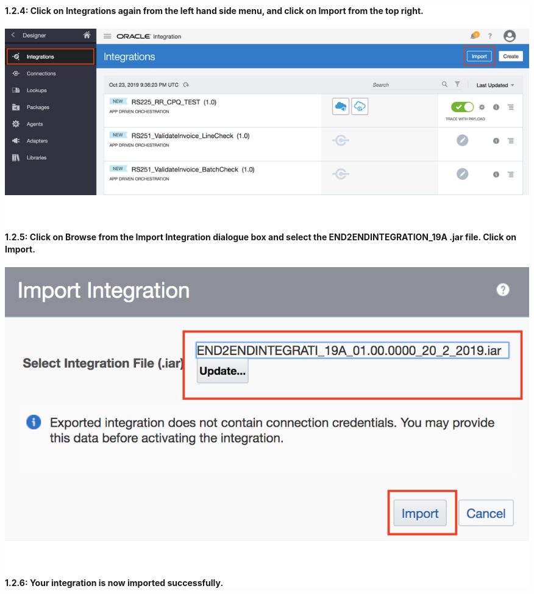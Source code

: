 #### 1.2.4: Click on Integrations again from the left hand side menu, and click on Import from the top right.
![Homepage](Images/image6.png)
<p>&nbsp;</p>

#### 1.2.5: Click on Browse from the Import Integration dialogue box and select the END2ENDINTEGRATION_19A .jar file. Click on Import. <br/>
![Homepage](Images/image7.png)
<p>&nbsp;</p>

#### 1.2.6: Your integration is now imported successfully. <br/>